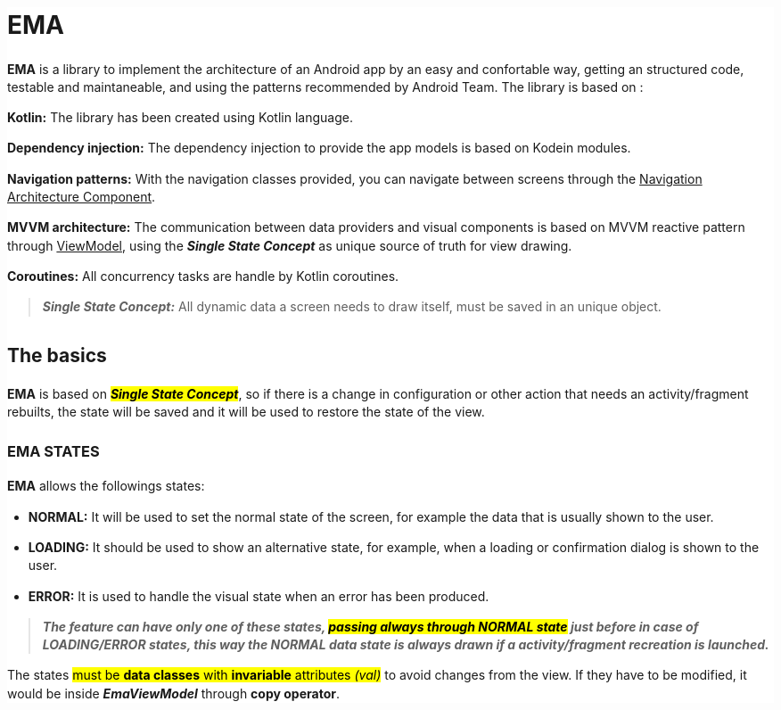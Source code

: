 # EMA

**EMA** is a library to implement the architecture of an Android app by an easy and confortable way, getting an structured code, testable and maintaneable, and using the patterns recommended by Android Team. The library is based on :

**Kotlin:** The library has been created using Kotlin language.

**Dependency injection:** The dependency injection to provide the app models is based on Kodein modules.

**Navigation patterns:** With the navigation classes provided, you can navigate between screens through the [Navigation Architecture Component](https://developer.android.com/guide/navigation/navigation-getting-started).

**MVVM architecture:** The communication between data providers and visual components is based on MVVM reactive pattern through [ViewModel](https://developer.android.com/topic/libraries/architecture/viewmodel), using the ***Single State Concept<mark>*** as unique source of truth for view drawing.

**Coroutines:** All concurrency tasks are handle by Kotlin coroutines.

> 
>  ***Single State Concept:***  All dynamic data a screen needs to draw itself, must be saved in an unique object.
> > 




## The basics

**EMA** is based on ***<mark>Single State Concept</mark>***, so if there is a change in configuration or other action that needs an activity/fragment rebuilts, the state will be saved and it will be used to restore the state of the view.

### <a name="ema-state">EMA STATES</a>

**EMA** allows the followings states:

* **NORMAL:** It will be used to set the normal state of the screen, for example the data that is usually shown to the user.

* **LOADING:** It should be used to show an alternative state, for example, when a loading or confirmation dialog is shown to the user.

* **ERROR:** It is used to handle the visual state when an error has been produced.

>
>***The feature can have only one of these states, <mark>passing always through NORMAL state</mark> just before in case of LOADING/ERROR states, this way the NORMAL data state is always drawn if a activity/fragment recreation is launched.***
>
 

The states <mark>must be **data classes** with **invariable** attributes *(val)*</mark> to avoid changes from the view. If they have to be modified, it would be inside ***EmaViewModel*** through **copy operator**. 
